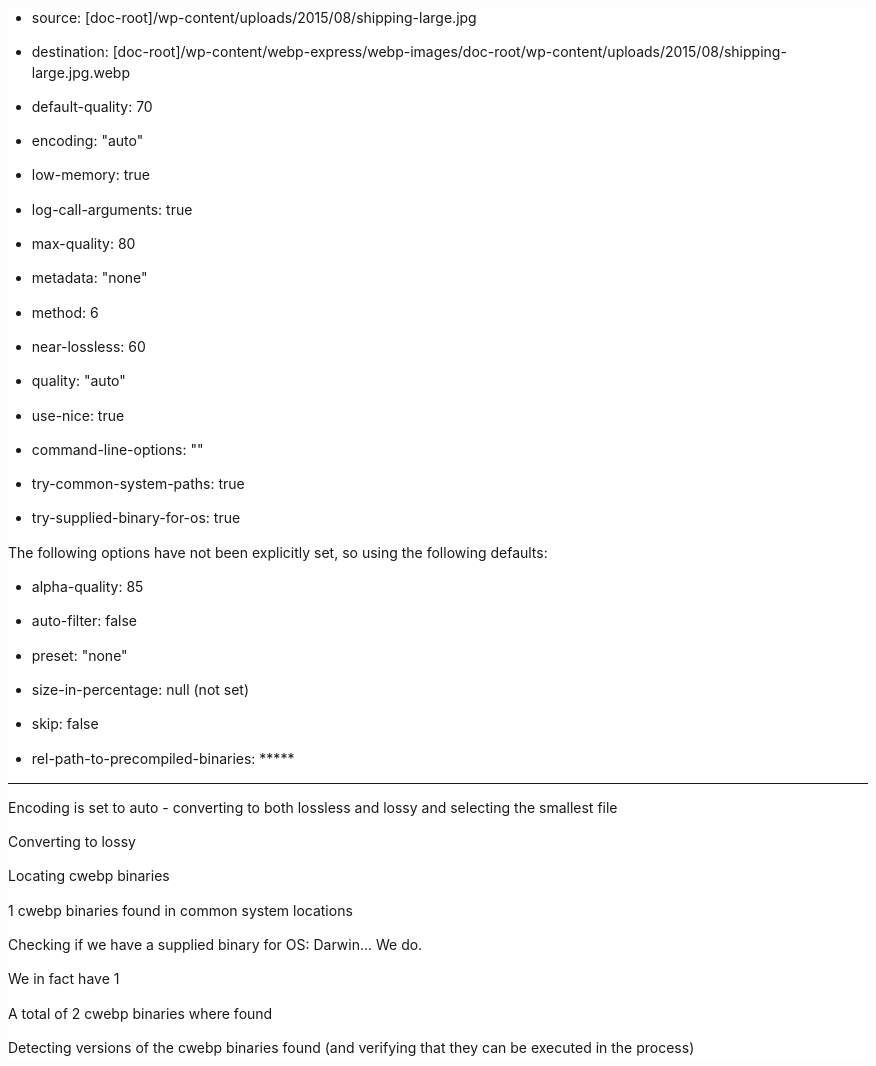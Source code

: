 - source: [doc-root]/wp-content/uploads/2015/08/shipping-large.jpg

- destination: [doc-root]/wp-content/webp-express/webp-images/doc-root/wp-content/uploads/2015/08/shipping-large.jpg.webp

- default-quality: 70

- encoding: "auto"

- low-memory: true

- log-call-arguments: true

- max-quality: 80

- metadata: "none"

- method: 6

- near-lossless: 60

- quality: "auto"

- use-nice: true

- command-line-options: ""

- try-common-system-paths: true

- try-supplied-binary-for-os: true


The following options have not been explicitly set, so using the following defaults:

- alpha-quality: 85

- auto-filter: false

- preset: "none"

- size-in-percentage: null (not set)

- skip: false

- rel-path-to-precompiled-binaries: *****

------------


Encoding is set to auto - converting to both lossless and lossy and selecting the smallest file


Converting to lossy

Locating cwebp binaries

1 cwebp binaries found in common system locations

Checking if we have a supplied binary for OS: Darwin... We do.

We in fact have 1

A total of 2 cwebp binaries where found

Detecting versions of the cwebp binaries found (and verifying that they can be executed in the process)
